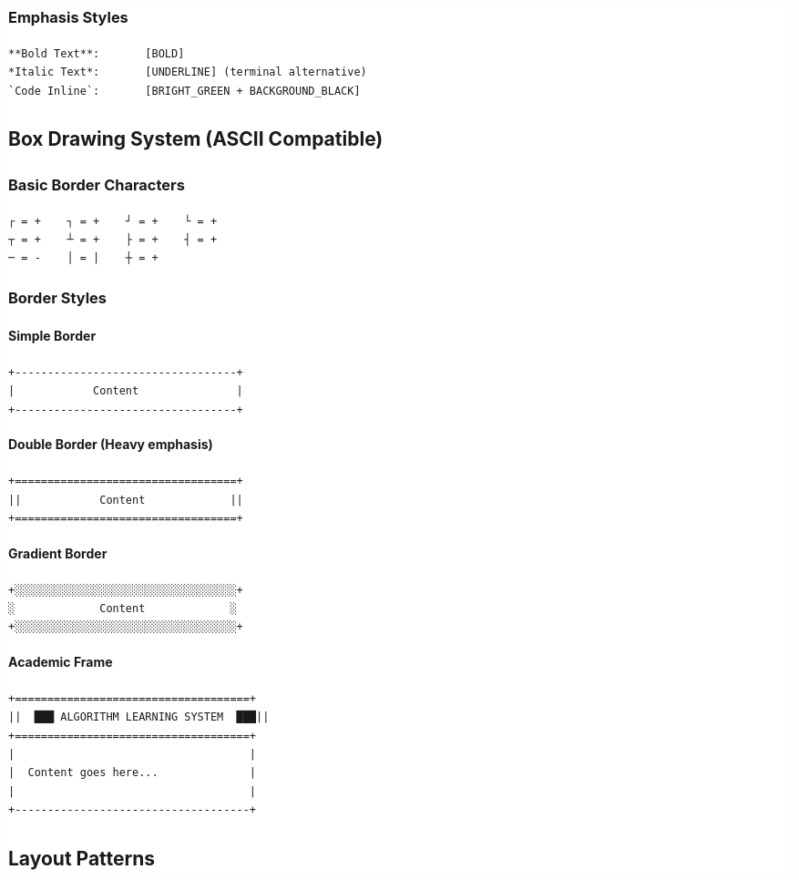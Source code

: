 ### Emphasis Styles
```
**Bold Text**:       [BOLD]
*Italic Text*:       [UNDERLINE] (terminal alternative)
`Code Inline`:       [BRIGHT_GREEN + BACKGROUND_BLACK]
```

## Box Drawing System (ASCII Compatible)

### Basic Border Characters
```
┌ = +    ┐ = +    ┘ = +    └ = +
┬ = +    ┴ = +    ├ = +    ┤ = +
─ = -    │ = |    ┼ = +
```

### Border Styles

#### Simple Border
```
+----------------------------------+
|            Content               |
+----------------------------------+
```

#### Double Border (Heavy emphasis)
```
+==================================+
||            Content             ||
+==================================+
```

#### Gradient Border
```
+░░░░░░░░░░░░░░░░░░░░░░░░░░░░░░░░░░+
░             Content             ░
+░░░░░░░░░░░░░░░░░░░░░░░░░░░░░░░░░░+
```

#### Academic Frame
```
+====================================+
||  ███ ALGORITHM LEARNING SYSTEM  ███||
+====================================+
|                                    |
|  Content goes here...              |
|                                    |
+------------------------------------+
```

## Layout Patterns
